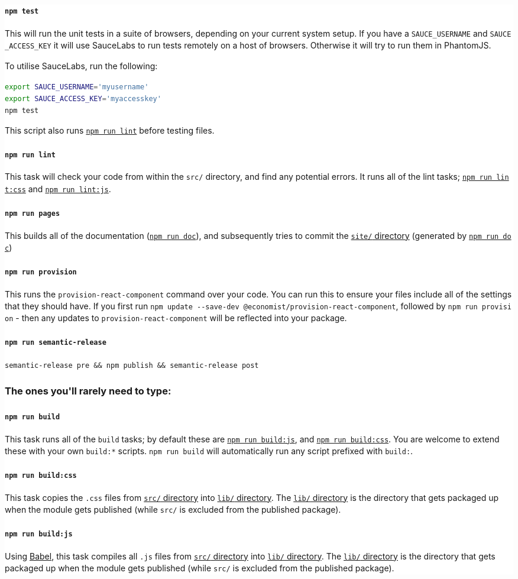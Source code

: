 #### `npm test`

This will run the unit tests in a suite of browsers, depending on your current system setup. If you have a `SAUCE_USERNAME` and `SAUCE_ACCESS_KEY` it will use SauceLabs to run tests remotely on a host of browsers. Otherwise it will try to run them in PhantomJS.

To utilise SauceLabs, run the following:

```sh
export SAUCE_USERNAME='myusername'
export SAUCE_ACCESS_KEY='myaccesskey'
npm test
```

This script also runs [`npm run lint`](#npm-run-lint) before testing files.

#### `npm run lint`

This task will check your code from within the `src/` directory, and find any potential errors. It runs all of the lint tasks; [`npm run lint:css`](#npm-run-lint-css) and [`npm run lint:js`](#npm-run-lint-css).

#### `npm run pages`

This builds all of the documentation ([`npm run doc`](#npm-run-doc)), and subsequently tries to commit the [`site/` directory](#site-directory) (generated by [`npm run doc`](#npm-run-doc))

#### `npm run provision`

This runs the `provision-react-component` command over your code. You can run this to ensure your files include all of the settings that they should have. If you first run `npm update --save-dev @economist/provision-react-component`, followed by `npm run provision` - then any updates to `provision-react-component` will be reflected into your package.

#### `npm run semantic-release`
`semantic-release pre && npm publish && semantic-release post`


### The ones you'll rarely need to type:

#### `npm run build`

This task runs all of the `build` tasks; by default these are [`npm run build:js`](#npm-run-build-js), and [`npm run build:css`](#npm-run-build-css). You are welcome to extend these with your own `build:*` scripts. `npm run build` will automatically run any script prefixed with `build:`.

#### `npm run build:css`

This task copies the `.css` files from [`src/` directory](#src-directory) into [`lib/` directory](#lib-directory). The [`lib/` directory](#lib-directory) is the directory that gets packaged up when the module gets published (while `src/` is excluded from the published package).

#### `npm run build:js`

Using [Babel](babeljs.io), this task compiles all `.js` files from [`src/` directory](#src-directory) into [`lib/` directory](#lib-directory). The [`lib/` directory](#lib-directory) is the directory that gets packaged up when the module gets published (while `src/` is excluded from the published package).
